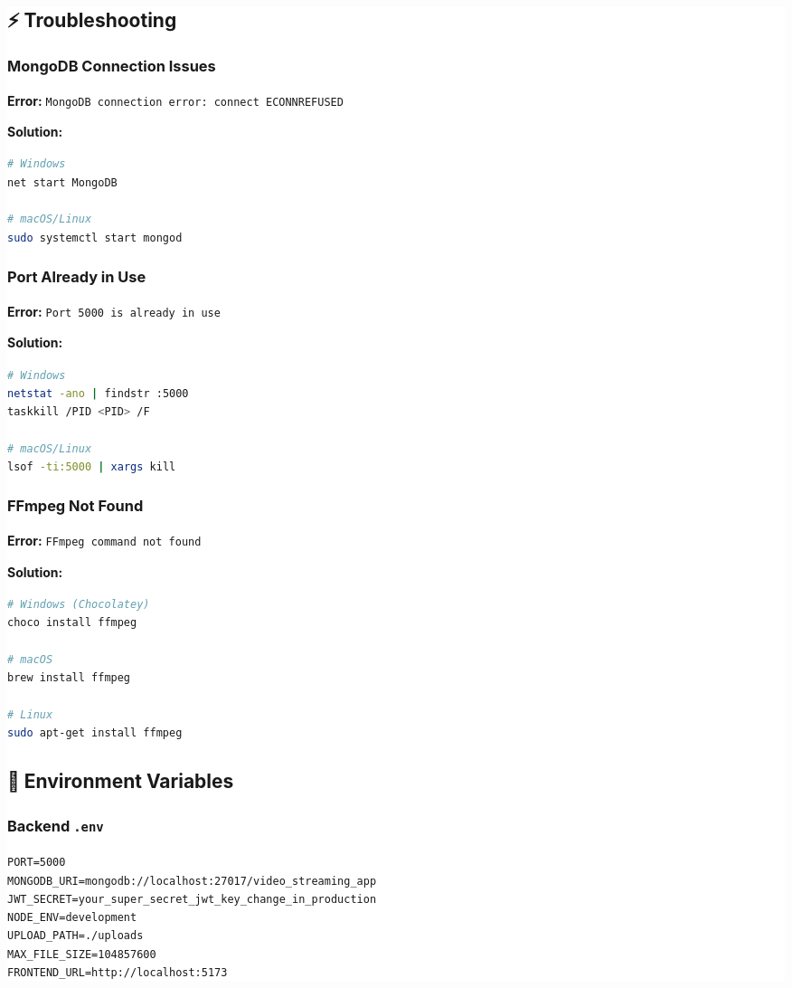 ## ⚡ Troubleshooting

### MongoDB Connection Issues

**Error:** `MongoDB connection error: connect ECONNREFUSED`

**Solution:**
```bash
# Windows
net start MongoDB

# macOS/Linux
sudo systemctl start mongod
```

### Port Already in Use

**Error:** `Port 5000 is already in use`

**Solution:**
```bash
# Windows
netstat -ano | findstr :5000
taskkill /PID <PID> /F

# macOS/Linux
lsof -ti:5000 | xargs kill
```

### FFmpeg Not Found

**Error:** `FFmpeg command not found`

**Solution:**
```bash
# Windows (Chocolatey)
choco install ffmpeg

# macOS
brew install ffmpeg

# Linux
sudo apt-get install ffmpeg
```

## 📝 Environment Variables

### Backend `.env`

```env
PORT=5000
MONGODB_URI=mongodb://localhost:27017/video_streaming_app
JWT_SECRET=your_super_secret_jwt_key_change_in_production
NODE_ENV=development
UPLOAD_PATH=./uploads
MAX_FILE_SIZE=104857600
FRONTEND_URL=http://localhost:5173
```
